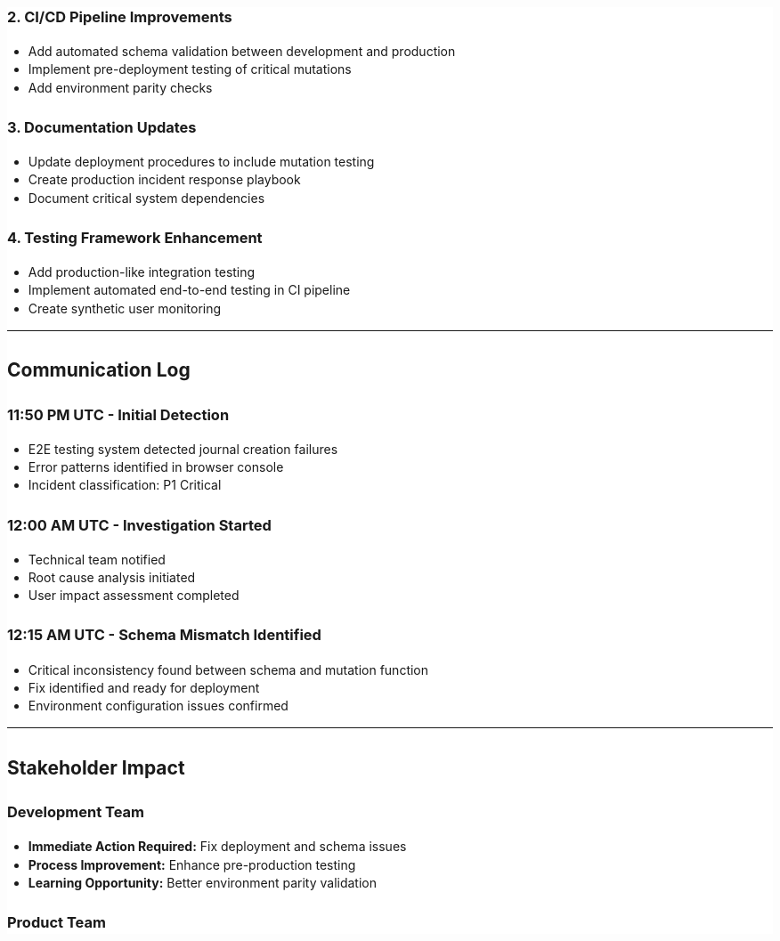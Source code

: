 ### 2. CI/CD Pipeline Improvements

- Add automated schema validation between development and production
- Implement pre-deployment testing of critical mutations
- Add environment parity checks

### 3. Documentation Updates

- Update deployment procedures to include mutation testing
- Create production incident response playbook
- Document critical system dependencies

### 4. Testing Framework Enhancement

- Add production-like integration testing
- Implement automated end-to-end testing in CI pipeline
- Create synthetic user monitoring

---

## Communication Log

### 11:50 PM UTC - Initial Detection

- E2E testing system detected journal creation failures
- Error patterns identified in browser console
- Incident classification: P1 Critical

### 12:00 AM UTC - Investigation Started

- Technical team notified
- Root cause analysis initiated
- User impact assessment completed

### 12:15 AM UTC - Schema Mismatch Identified

- Critical inconsistency found between schema and mutation function
- Fix identified and ready for deployment
- Environment configuration issues confirmed

---

## Stakeholder Impact

### Development Team

- **Immediate Action Required:** Fix deployment and schema issues
- **Process Improvement:** Enhance pre-production testing
- **Learning Opportunity:** Better environment parity validation

### Product Team
